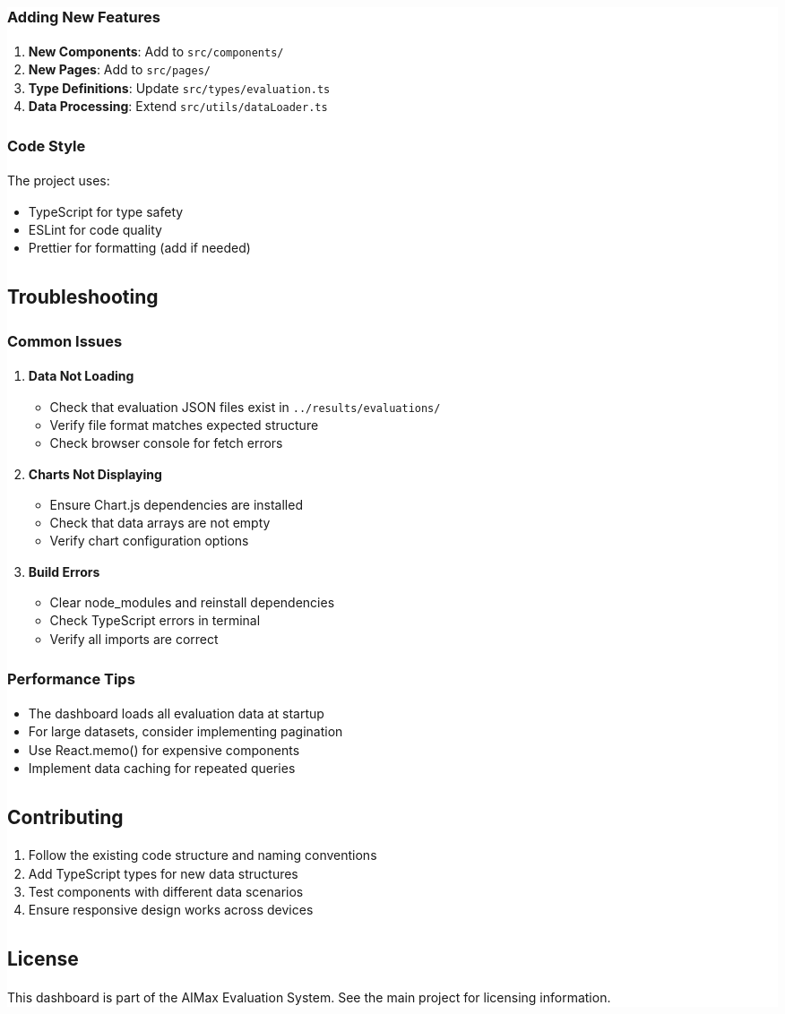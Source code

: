 ### Adding New Features

1. **New Components**: Add to `src/components/`
2. **New Pages**: Add to `src/pages/`
3. **Type Definitions**: Update `src/types/evaluation.ts`
4. **Data Processing**: Extend `src/utils/dataLoader.ts`

### Code Style

The project uses:
- TypeScript for type safety
- ESLint for code quality
- Prettier for formatting (add if needed)

## Troubleshooting

### Common Issues

1. **Data Not Loading**
   - Check that evaluation JSON files exist in `../results/evaluations/`
   - Verify file format matches expected structure
   - Check browser console for fetch errors

2. **Charts Not Displaying**
   - Ensure Chart.js dependencies are installed
   - Check that data arrays are not empty
   - Verify chart configuration options

3. **Build Errors**
   - Clear node_modules and reinstall dependencies
   - Check TypeScript errors in terminal
   - Verify all imports are correct

### Performance Tips

- The dashboard loads all evaluation data at startup
- For large datasets, consider implementing pagination
- Use React.memo() for expensive components
- Implement data caching for repeated queries

## Contributing

1. Follow the existing code structure and naming conventions
2. Add TypeScript types for new data structures
3. Test components with different data scenarios
4. Ensure responsive design works across devices

## License

This dashboard is part of the AIMax Evaluation System. See the main project for licensing information.
